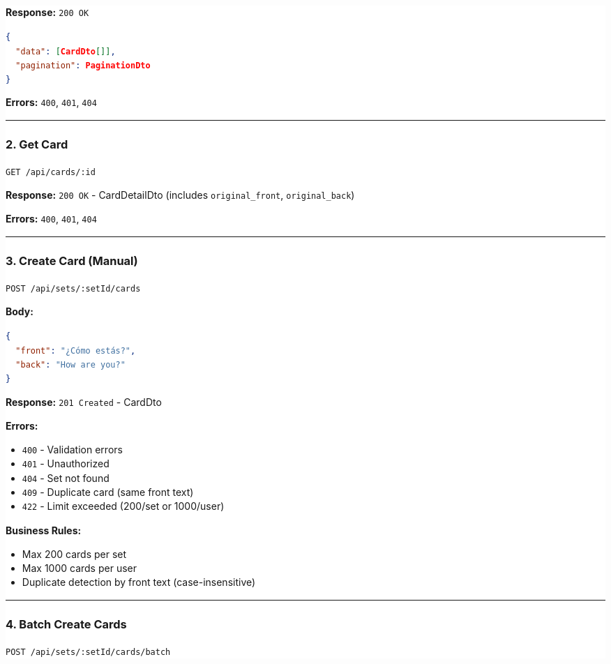 **Response:** `200 OK`
```json
{
  "data": [CardDto[]],
  "pagination": PaginationDto
}
```

**Errors:** `400`, `401`, `404`

---

### 2. Get Card
```
GET /api/cards/:id
```

**Response:** `200 OK` - CardDetailDto (includes `original_front`, `original_back`)

**Errors:** `400`, `401`, `404`

---

### 3. Create Card (Manual)
```
POST /api/sets/:setId/cards
```

**Body:**
```json
{
  "front": "¿Cómo estás?",
  "back": "How are you?"
}
```

**Response:** `201 Created` - CardDto

**Errors:** 
- `400` - Validation errors
- `401` - Unauthorized
- `404` - Set not found
- `409` - Duplicate card (same front text)
- `422` - Limit exceeded (200/set or 1000/user)

**Business Rules:**
- Max 200 cards per set
- Max 1000 cards per user
- Duplicate detection by front text (case-insensitive)

---

### 4. Batch Create Cards
```
POST /api/sets/:setId/cards/batch
```
